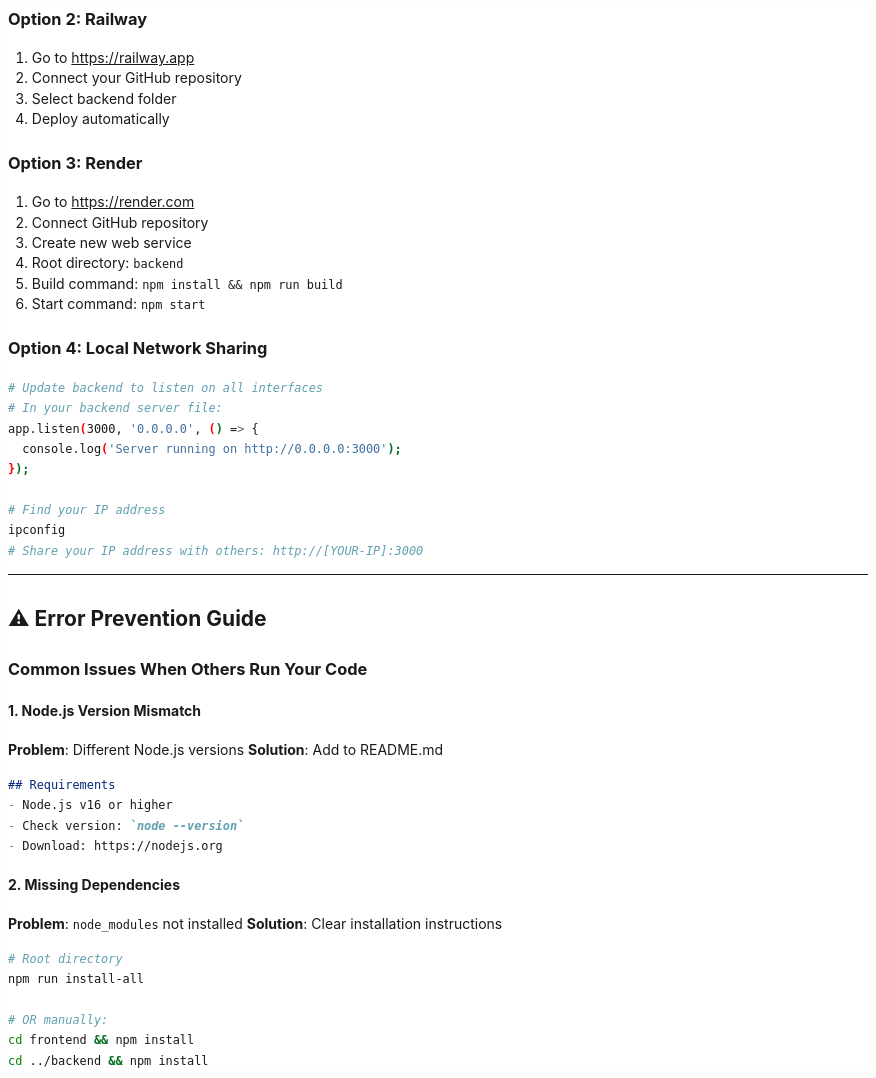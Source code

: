 ### **Option 2: Railway**
1. Go to https://railway.app
2. Connect your GitHub repository
3. Select backend folder
4. Deploy automatically

### **Option 3: Render**
1. Go to https://render.com
2. Connect GitHub repository
3. Create new web service
4. Root directory: `backend`
5. Build command: `npm install && npm run build`
6. Start command: `npm start`

### **Option 4: Local Network Sharing**
```bash
# Update backend to listen on all interfaces
# In your backend server file:
app.listen(3000, '0.0.0.0', () => {
  console.log('Server running on http://0.0.0.0:3000');
});

# Find your IP address
ipconfig
# Share your IP address with others: http://[YOUR-IP]:3000
```

---

## ⚠️ **Error Prevention Guide**

### **Common Issues When Others Run Your Code**

#### 1. **Node.js Version Mismatch**
**Problem**: Different Node.js versions
**Solution**: Add to README.md
```markdown
## Requirements
- Node.js v16 or higher
- Check version: `node --version`
- Download: https://nodejs.org
```

#### 2. **Missing Dependencies**
**Problem**: `node_modules` not installed
**Solution**: Clear installation instructions
```bash
# Root directory
npm run install-all

# OR manually:
cd frontend && npm install
cd ../backend && npm install
```
